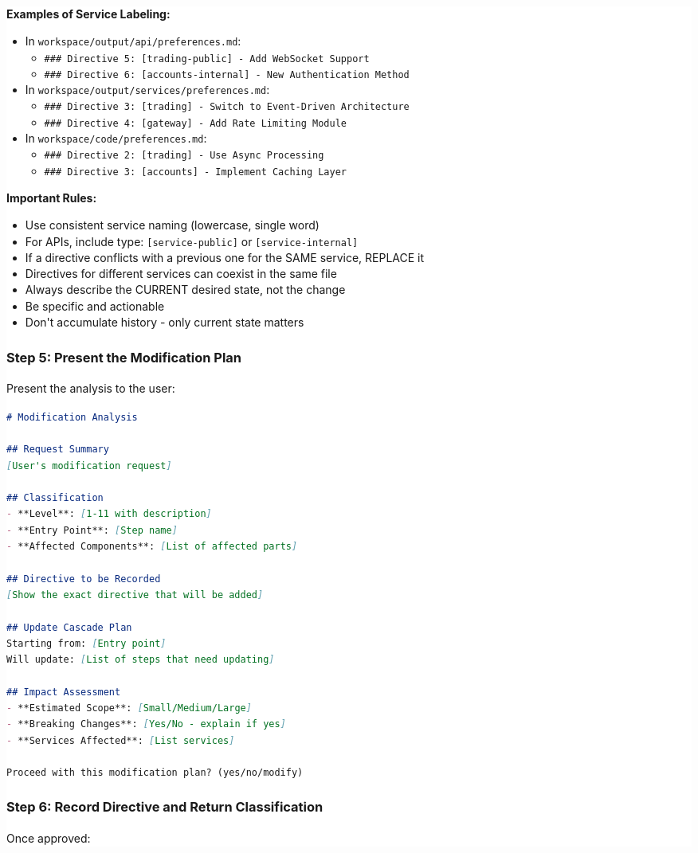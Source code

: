 **Examples of Service Labeling:**
- In `workspace/output/api/preferences.md`:
  - `### Directive 5: [trading-public] - Add WebSocket Support`
  - `### Directive 6: [accounts-internal] - New Authentication Method`
- In `workspace/output/services/preferences.md`:
  - `### Directive 3: [trading] - Switch to Event-Driven Architecture`
  - `### Directive 4: [gateway] - Add Rate Limiting Module`
- In `workspace/code/preferences.md`:
  - `### Directive 2: [trading] - Use Async Processing`
  - `### Directive 3: [accounts] - Implement Caching Layer`

**Important Rules:**
- Use consistent service naming (lowercase, single word)
- For APIs, include type: `[service-public]` or `[service-internal]`
- If a directive conflicts with a previous one for the SAME service, REPLACE it
- Directives for different services can coexist in the same file
- Always describe the CURRENT desired state, not the change
- Be specific and actionable
- Don't accumulate history - only current state matters

### Step 5: Present the Modification Plan

Present the analysis to the user:

```markdown
# Modification Analysis

## Request Summary
[User's modification request]

## Classification
- **Level**: [1-11 with description]
- **Entry Point**: [Step name]
- **Affected Components**: [List of affected parts]

## Directive to be Recorded
[Show the exact directive that will be added]

## Update Cascade Plan
Starting from: [Entry point]
Will update: [List of steps that need updating]

## Impact Assessment
- **Estimated Scope**: [Small/Medium/Large]
- **Breaking Changes**: [Yes/No - explain if yes]
- **Services Affected**: [List services]

Proceed with this modification plan? (yes/no/modify)
```

### Step 6: Record Directive and Return Classification

Once approved:
